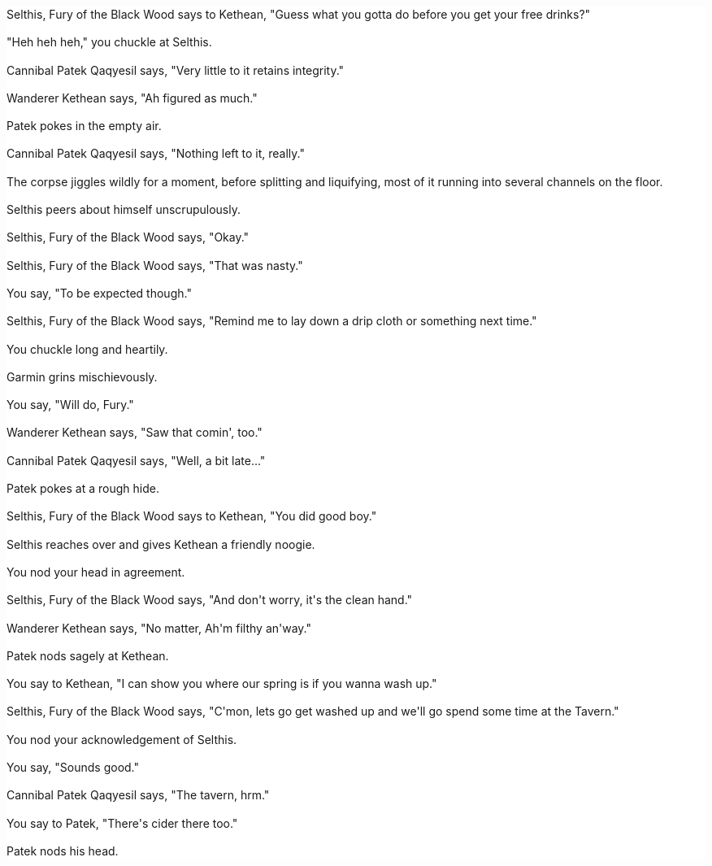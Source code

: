 Selthis, Fury of the Black Wood says to Kethean, "Guess what you gotta do 
before you get your free drinks?"

"Heh heh heh," you chuckle at Selthis.
 
Cannibal Patek Qaqyesil says, "Very little to it retains integrity."
 
Wanderer Kethean says, "Ah figured as much."

Patek pokes in the empty air.

Cannibal Patek Qaqyesil says, "Nothing left to it, really."
 
The corpse jiggles wildly for a moment, before splitting and liquifying, most 
of it running into several channels on the floor.
  
Selthis peers about himself unscrupulously.

Selthis, Fury of the Black Wood says, "Okay."

Selthis, Fury of the Black Wood says, "That was nasty."

You say, "To be expected though."
 
Selthis, Fury of the Black Wood says, "Remind me to lay down a drip cloth or 
something next time."

You chuckle long and heartily.

Garmin grins mischievously.
 
You say, "Will do, Fury."
 
Wanderer Kethean says, "Saw that comin', too."
 
Cannibal Patek Qaqyesil says, "Well, a bit late..."
 
Patek pokes at a rough hide.
 
Selthis, Fury of the Black Wood says to Kethean, "You did good boy."
 
Selthis reaches over and gives Kethean a friendly noogie.
 
You nod your head in agreement.
 
Selthis, Fury of the Black Wood says, "And don't worry, it's the clean hand."

Wanderer Kethean says, "No matter, Ah'm filthy an'way." 

Patek nods sagely at Kethean.
 
You say to Kethean, "I can show you where our spring is if you wanna wash up."
 
Selthis, Fury of the Black Wood says, "C'mon, lets go get washed up and we'll 
go spend some time at the Tavern."
 
You nod your acknowledgement of Selthis.

You say, "Sounds good."

Cannibal Patek Qaqyesil says, "The tavern, hrm."
 
You say to Patek, "There's cider there too."

Patek nods his head.
